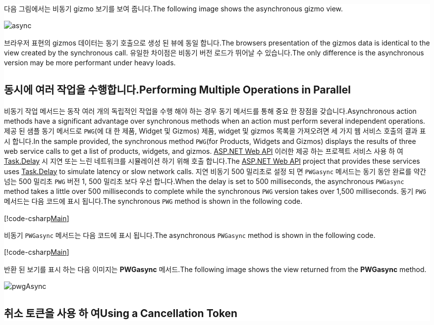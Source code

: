 <span data-ttu-id="e72f8-212">다음 그림에서는 비동기 gizmo 보기를 보여 줍니다.</span><span class="sxs-lookup"><span data-stu-id="e72f8-212">The following image shows the asynchronous gizmo view.</span></span>

![async](using-asynchronous-methods-in-aspnet-mvc-4/_static/image2.png)

<span data-ttu-id="e72f8-214">브라우저 표현의 gizmos 데이터는 동기 호출으로 생성 된 뷰에 동일 합니다.</span><span class="sxs-lookup"><span data-stu-id="e72f8-214">The browsers presentation of the gizmos data is identical to the view created by the synchronous call.</span></span> <span data-ttu-id="e72f8-215">유일한 차이점은 비동기 버전 로드가 뛰어날 수 있습니다.</span><span class="sxs-lookup"><span data-stu-id="e72f8-215">The only difference is the asynchronous version may be more performant under heavy loads.</span></span>

## <a id="Parallel"></a>  <span data-ttu-id="e72f8-216">동시에 여러 작업을 수행합니다.</span><span class="sxs-lookup"><span data-stu-id="e72f8-216">Performing Multiple Operations in Parallel</span></span>

<span data-ttu-id="e72f8-217">비동기 작업 메서드는 동작 여러 개의 독립적인 작업을 수행 해야 하는 경우 동기 메서드를 통해 중요 한 장점을 갖습니다.</span><span class="sxs-lookup"><span data-stu-id="e72f8-217">Asynchronous action methods have a significant advantage over synchronous methods when an action must perform several independent operations.</span></span> <span data-ttu-id="e72f8-218">제공 된 샘플 동기 메서드로 `PWG`(에 대 한 제품, Widget 및 Gizmos) 제품, widget 및 gizmos 목록을 가져오려면 세 가지 웹 서비스 호출의 결과 표시 합니다.</span><span class="sxs-lookup"><span data-stu-id="e72f8-218">In the sample provided, the synchronous method `PWG`(for Products, Widgets and Gizmos) displays the results of three web service calls to get a list of products, widgets, and gizmos.</span></span> <span data-ttu-id="e72f8-219">[ASP.NET Web API](../../../web-api/index.md) 이러한 제공 하는 프로젝트 서비스 사용 하 여 [Task.Delay](https://msdn.microsoft.com/library/hh139096(VS.110).aspx) 시 지연 또는 느린 네트워크를 시뮬레이션 하기 위해 호출 합니다.</span><span class="sxs-lookup"><span data-stu-id="e72f8-219">The [ASP.NET Web API](../../../web-api/index.md) project that provides these services uses [Task.Delay](https://msdn.microsoft.com/library/hh139096(VS.110).aspx) to simulate latency or slow network calls.</span></span> <span data-ttu-id="e72f8-220">지연 비동기 500 밀리초로 설정 되 면 `PWGasync` 메서드는 동기 동안 완료를 약간 넘는 500 밀리초 `PWG` 버전 1, 500 밀리초 보다 우선 합니다.</span><span class="sxs-lookup"><span data-stu-id="e72f8-220">When the delay is set to 500 milliseconds, the asynchronous `PWGasync` method takes a little over 500 milliseconds to complete while the synchronous `PWG` version takes over 1,500 milliseconds.</span></span> <span data-ttu-id="e72f8-221">동기 `PWG` 메서드는 다음 코드에 표시 됩니다.</span><span class="sxs-lookup"><span data-stu-id="e72f8-221">The synchronous `PWG` method is shown in the following code.</span></span>

[!code-csharp[Main](using-asynchronous-methods-in-aspnet-mvc-4/samples/sample7.cs)]

<span data-ttu-id="e72f8-222">비동기 `PWGasync` 메서드는 다음 코드에 표시 됩니다.</span><span class="sxs-lookup"><span data-stu-id="e72f8-222">The asynchronous `PWGasync` method is shown in the following code.</span></span>

[!code-csharp[Main](using-asynchronous-methods-in-aspnet-mvc-4/samples/sample8.cs?highlight=1,3,12)]

<span data-ttu-id="e72f8-223">반환 된 보기를 표시 하는 다음 이미지는 **PWGasync** 메서드.</span><span class="sxs-lookup"><span data-stu-id="e72f8-223">The following image shows the view returned from the **PWGasync** method.</span></span>

![pwgAsync](using-asynchronous-methods-in-aspnet-mvc-4/_static/image3.png)

## <a id="CancelToken"></a>  <span data-ttu-id="e72f8-225">취소 토큰을 사용 하 여</span><span class="sxs-lookup"><span data-stu-id="e72f8-225">Using a Cancellation Token</span></span>
